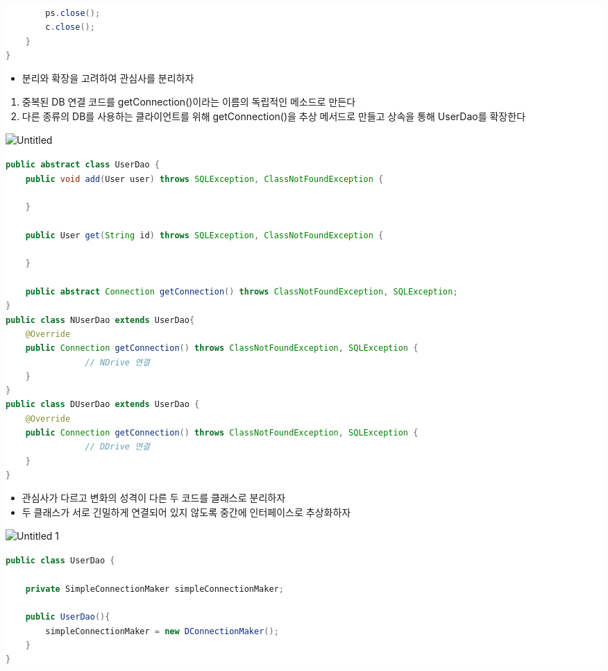 ```java
        ps.close();
        c.close();
	}
}
```

- 분리와 확장을 고려하여 관심사를 분리하자
1. 중복된 DB 연결 코드를 getConnection()이라는 이름의 독립적인 메소드로 만든다
2. 다른 종류의 DB를 사용하는 클라이언트를 위해 getConnection()을 추상 메서드로 만들고 상속을 통해 UserDao를 확장한다

![Untitled](https://github.com/yj-leez/BackEnd-WIL/assets/77960090/cc180071-3429-414a-ad3e-ed095280eb1c)

```java
public abstract class UserDao {
    public void add(User user) throws SQLException, ClassNotFoundException {

    }

    public User get(String id) throws SQLException, ClassNotFoundException {

    }

    public abstract Connection getConnection() throws ClassNotFoundException, SQLException;
}
public class NUserDao extends UserDao{
    @Override
    public Connection getConnection() throws ClassNotFoundException, SQLException {
				// NDrive 연결
    }
}
public class DUserDao extends UserDao {
    @Override
    public Connection getConnection() throws ClassNotFoundException, SQLException {
				// DDrive 연결
    }
}
```

- 관심사가 다르고 변화의 성격이 다른 두 코드를 클래스로 분리하자
- 두 클래스가 서로 긴밀하게 연결되어 있지 않도록 중간에 인터페이스로 추상화하자

![Untitled 1](https://github.com/yj-leez/BackEnd-WIL/assets/77960090/6bbfa6e8-5986-4a23-a0f3-86085b7cc350)

```java
public class UserDao {

	private SimpleConnectionMaker simpleConnectionMaker;

	public UserDao(){
		simpleConnectionMaker = new DConnectionMaker();
	}
}
```
